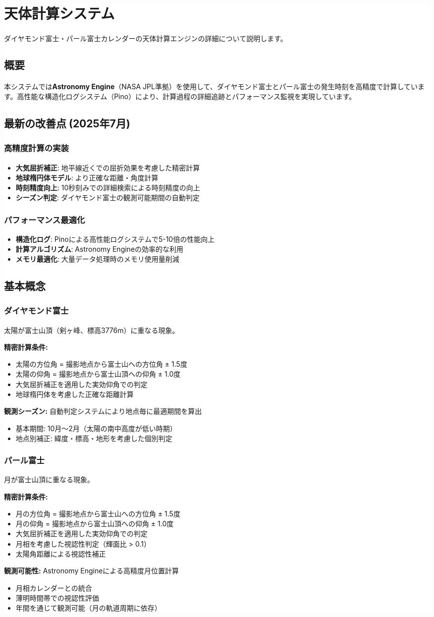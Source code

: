# 天体計算システム

ダイヤモンド富士・パール富士カレンダーの天体計算エンジンの詳細について説明します。

## 概要

本システムでは**Astronomy Engine**（NASA JPL準拠）を使用して、ダイヤモンド富士とパール富士の発生時刻を高精度で計算しています。高性能な構造化ログシステム（Pino）により、計算過程の詳細追跡とパフォーマンス監視を実現しています。

## 最新の改善点 (2025年7月)

### 高精度計算の実装
- **大気屈折補正**: 地平線近くでの屈折効果を考慮した精密計算
- **地球楕円体モデル**: より正確な距離・角度計算
- **時刻精度向上**: 10秒刻みでの詳細検索による時刻精度の向上
- **シーズン判定**: ダイヤモンド富士の観測可能期間の自動判定

### パフォーマンス最適化
- **構造化ログ**: Pinoによる高性能ログシステムで5-10倍の性能向上
- **計算アルゴリズム**: Astronomy Engineの効率的な利用
- **メモリ最適化**: 大量データ処理時のメモリ使用量削減

## 基本概念

### ダイヤモンド富士

太陽が富士山頂（剣ヶ峰、標高3776m）に重なる現象。

**精密計算条件:**
- 太陽の方位角 = 撮影地点から富士山への方位角 ± 1.5度
- 太陽の仰角 = 撮影地点から富士山頂への仰角 ± 1.0度
- 大気屈折補正を適用した実効仰角での判定
- 地球楕円体を考慮した正確な距離計算

**観測シーズン:** 自動判定システムにより地点毎に最適期間を算出
- 基本期間: 10月〜2月（太陽の南中高度が低い時期）
- 地点別補正: 緯度・標高・地形を考慮した個別判定

### パール富士

月が富士山頂に重なる現象。

**精密計算条件:**
- 月の方位角 = 撮影地点から富士山への方位角 ± 1.5度
- 月の仰角 = 撮影地点から富士山頂への仰角 ± 1.0度
- 大気屈折補正を適用した実効仰角での判定
- 月相を考慮した視認性判定（輝面比 > 0.1）
- 太陽角距離による視認性補正

**観測可能性:** Astronomy Engineによる高精度月位置計算
- 月相カレンダーとの統合
- 薄明時間帯での視認性評価
- 年間を通じて観測可能（月の軌道周期に依存）
